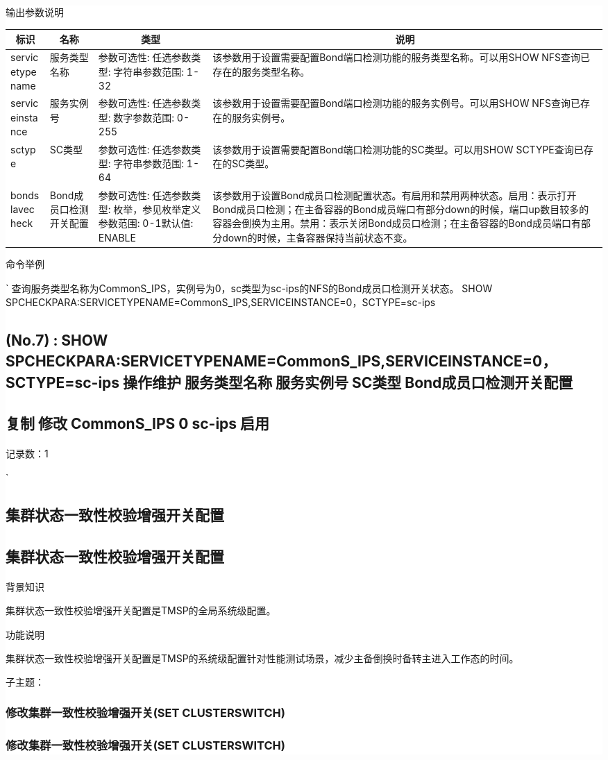 
[](None)输出参数说明 


[](None)标识|名称|类型|说明
---|---|---|---
servicetypename|服务类型名称|参数可选性: 任选参数类型: 字符串参数范围: 1-32|该参数用于设置需要配置Bond端口检测功能的服务类型名称。可以用SHOW NFS查询已存在的服务类型名称。
serviceinstance|服务实例号|参数可选性: 任选参数类型: 数字参数范围: 0-255|该参数用于设置需要配置Bond端口检测功能的服务实例号。可以用SHOW NFS查询已存在的服务实例号。
sctype|SC类型|参数可选性: 任选参数类型: 字符串参数范围: 1-64|该参数用于设置需要配置Bond端口检测功能的SC类型。可以用SHOW SCTYPE查询已存在的SC类型。
bondslavecheck|Bond成员口检测开关配置|参数可选性: 任选参数类型: 枚举，参见枚举定义参数范围: 0-1默认值: ENABLE|该参数用于设置Bond成员口检测配置状态。有启用和禁用两种状态。启用：表示打开Bond成员口检测；在主备容器的Bond成员端口有部分down的时候，端口up数目较多的容器会倒换为主用。禁用：表示关闭Bond成员口检测；在主备容器的Bond成员端口有部分down的时候，主备容器保持当前状态不变。




[](None)命令举例 


`
查询服务类型名称为CommonS_IPS，实例号为0，sc类型为sc-ips的NFS的Bond成员口检测开关状态。
SHOW SPCHECKPARA:SERVICETYPENAME=CommonS_IPS,SERVICEINSTANCE=0，SCTYPE=sc-ips

(No.7) : SHOW SPCHECKPARA:SERVICETYPENAME=CommonS_IPS,SERVICEINSTANCE=0，SCTYPE=sc-ips
操作维护       服务类型名称 服务实例号 SC类型 Bond成员口检测开关配置 
---------------------------------------------------------------------
复制 修改      CommonS_IPS  0          sc-ips 启用                   
---------------------------------------------------------------------
记录数：1

` 


## 集群状态一致性校验增强开关配置 
## 集群状态一致性校验增强开关配置 


[](None)背景知识 


集群状态一致性校验增强开关配置是TMSP的全局系统级配置。 




[](None)功能说明 


集群状态一致性校验增强开关配置是TMSP的系统级配置针对性能测试场景，减少主备倒换时备转主进入工作态的时间。 




[](None)子主题： 






### 修改集群一致性校验增强开关(SET CLUSTERSWITCH) 
### 修改集群一致性校验增强开关(SET CLUSTERSWITCH) 
